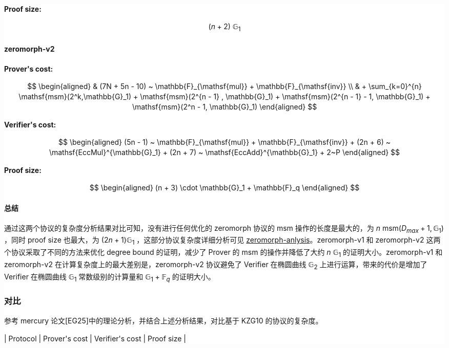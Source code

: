 **Proof size:**

$$
(n + 2) ~ \mathbb{G}_1
$$



#### zeromorph-v2

**Prover's cost:**

$$
\begin{aligned}
    & (7N + 5n - 10) ~ \mathbb{F}_{\mathsf{mul}} + \mathbb{F}_{\mathsf{inv}} \\
    & + \sum_{k=0}^{n} \mathsf{msm}(2^k,\mathbb{G}_1) + \mathsf{msm}(2^{n - 1} , \mathbb{G}_1) + \mathsf{msm}(2^{n - 1} - 1, \mathbb{G}_1) + \mathsf{msm}(2^n - 1, \mathbb{G}_1)
\end{aligned}
$$

**Verifier's cost:**

$$
\begin{aligned}
    (5n - 1) ~ \mathbb{F}_{\mathsf{mul}} + \mathbb{F}_{\mathsf{inv}} + (2n + 6) ~ \mathsf{EccMul}^{\mathbb{G}_1} + (2n + 7) ~ \mathsf{EccAdd}^{\mathbb{G}_1}  + 2~P
\end{aligned}
$$

**Proof size:**

$$
\begin{aligned}
    (n + 3) \cdot \mathbb{G}_1 + \mathbb{F}_q
\end{aligned}
$$


#### 总结

通过这两个协议的复杂度分析结果对比可知，没有进行任何优化的 zeromorph 协议的 msm 操作的长度是最大的，为 $n ~ \mathsf{msm}(D_{max} + 1,\mathbb{G}_1)$ ，同时 proof size 也最大，为 $(2n + 1) \mathbb{G}_1$ ，这部分协议复杂度详细分析可见 [zeromorph-anlysis](https://github.com/sec-bit/mle-pcs/blob/main/analysis/zeromorph-anlysis.zh.md)。zeromorph-v1 和 zeromorph-v2 这两个协议采取了不同的方法来优化 degree bound 的证明，减少了 Prover 的 msm 的操作并降低了大约 $n ~ \mathbb{G}_1$ 的证明大小。zeromorph-v1 和 zeromorph-v2 在计算复杂度上的最大差别是，zeromorph-v2 协议避免了 Verifier 在椭圆曲线 $\mathbb{G}_2$ 上进行运算，带来的代价是增加了 Verifier 在椭圆曲线 $\mathbb{G}_1$ 常数级别的计算量和 $\mathbb{G}_1 + \mathbb{F}_q$ 的证明大小。

### 对比

参考 mercury 论文[EG25]中的理论分析，并结合上述分析结果，对比基于 KZG10 的协议的复杂度。

| Protocol          | Prover's cost                                    | Verifier's cost                                  | Proof size                                      |
